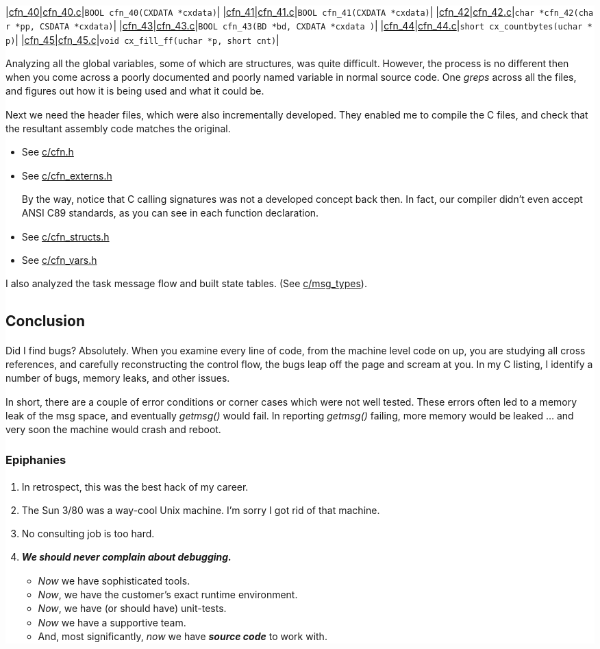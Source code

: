 |[cfn_40](asm/cfn_40)|[cfn_40.c](c/cfn_40.c)|`BOOL cfn_40(CXDATA *cxdata)`|
|[cfn_41](asm/cfn_41)|[cfn_41.c](c/cfn_41.c)|`BOOL cfn_41(CXDATA *cxdata)`|
|[cfn_42](asm/cfn_42)|[cfn_42.c](c/cfn_42.c)|`char *cfn_42(char *pp, CSDATA *cxdata)`|
|[cfn_43](asm/cfn_43)|[cfn_43.c](c/cfn_43.c)|`BOOL cfn_43(BD *bd, CXDATA *cxdata )`|
|[cfn_44](asm/cfn_44)|[cfn_44.c](c/cfn_44.c)|`short cx_countbytes(uchar *p)`|
|[cfn_45](asm/cfn_45)|[cfn_45.c](c/cfn_45.c)|`void cx_fill_ff(uchar *p, short cnt)`|


Analyzing all the global variables, some of which are structures, was quite difficult. However, the process is no different then when you come across a poorly documented and poorly named variable in normal source code. One *greps* across all the files, and figures out how it is being used and what it could be.

Next we need the header files, which were also incrementally developed. They enabled me to compile the C files, and check that the resultant assembly code matches the original.

-   See [c/cfn.h](c/cfn.h)

-   See [c/cfn_externs.h](c/cfn_externs.h)

    By the way, notice that C calling signatures was not a developed concept back then. In fact, our compiler didn’t even accept ANSI C89 standards, as you can see in each function declaration.
    
-   See [c/cfn_structs.h](c/cfn_structs.h)
    
-   See [c/cfn_vars.h](c/cfn_vars.h)

I also analyzed the task message flow and built state tables. (See [c/msg_types](c/msg_types)).


## Conclusion

Did I find bugs? Absolutely. When you examine every line of code, from the machine level code on up, you are studying all cross references, and carefully reconstructing the control flow, the bugs leap off the page and scream at you. In my C listing, I identify a number of bugs, memory leaks, and other issues.

In short, there are a couple of error conditions or corner cases which were not well tested. These errors often led to a memory leak of the msg space, and eventually *getmsg()* would fail. In reporting *getmsg()* failing, more memory would be leaked … and very soon the machine would crash and reboot.


### Epiphanies

1.  In retrospect, this was the best hack of my career.
2.  The Sun 3/80 was a way-cool Unix machine. I’m sorry I got rid of that machine.
3.  No consulting job is too hard.
4.  ***We should never complain about debugging.***

    -   *Now* we have sophisticated tools.
    -   *Now*, we have the customer’s exact runtime environment.
    -   *Now*, we have (or should have) unit-tests.
    -   *Now* we have a supportive team.
    -   And, most significantly, *now* we have ***source code*** to work with.


